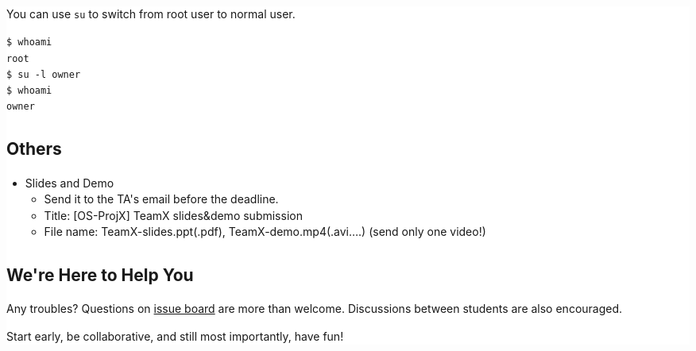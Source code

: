 
You can use `su` to switch from root user to normal user.
```
$ whoami
root
$ su -l owner
$ whoami
owner
```

## Others
- Slides and Demo
    - Send it to the TA's email before the deadline.
    - Title: [OS-ProjX] TeamX slides&demo submission
    - File name: TeamX-slides.ppt(.pdf), TeamX-demo.mp4(.avi….) (send only one video!)


## We're Here to Help You

Any troubles? Questions on [issue board](https://github.com/hyojeonglee/osfall2019/issues) are more than welcome. Discussions between students are also encouraged.

Start early, be collaborative, and still most importantly, have fun!
